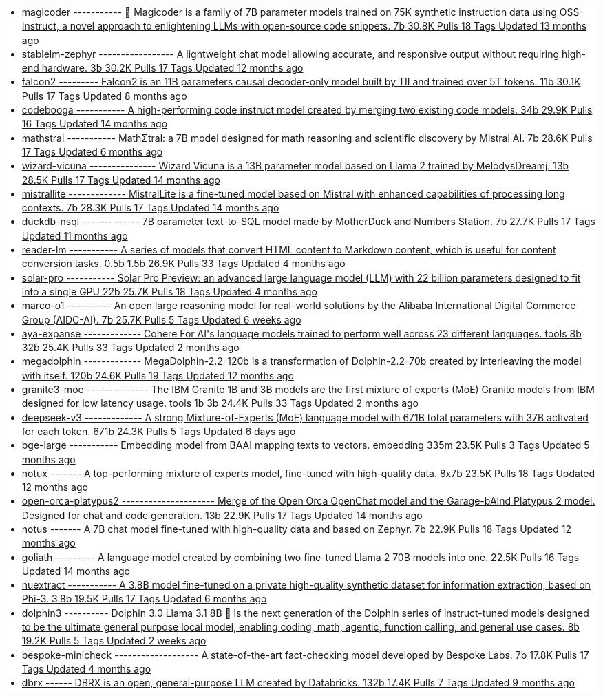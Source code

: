 *   [magicoder ----------- 🎩 Magicoder is a family of 7B parameter models trained on 75K synthetic instruction data using OSS-Instruct, a novel approach to enlightening LLMs with open-source code snippets. 7b 30.8K Pulls 18 Tags Updated 13 months ago](https://ollama.com/library/magicoder)
*   [stablelm-zephyr ----------------- A lightweight chat model allowing accurate, and responsive output without requiring high-end hardware. 3b 30.2K Pulls 17 Tags Updated 12 months ago](https://ollama.com/library/stablelm-zephyr)
*   [falcon2 --------- Falcon2 is an 11B parameters causal decoder-only model built by TII and trained over 5T tokens. 11b 30.1K Pulls 17 Tags Updated 8 months ago](https://ollama.com/library/falcon2)
*   [codebooga ----------- A high-performing code instruct model created by merging two existing code models. 34b 29.9K Pulls 16 Tags Updated 14 months ago](https://ollama.com/library/codebooga)
*   [mathstral ----------- MathΣtral: a 7B model designed for math reasoning and scientific discovery by Mistral AI. 7b 28.6K Pulls 17 Tags Updated 6 months ago](https://ollama.com/library/mathstral)
*   [wizard-vicuna --------------- Wizard Vicuna is a 13B parameter model based on Llama 2 trained by MelodysDreamj. 13b 28.5K Pulls 17 Tags Updated 14 months ago](https://ollama.com/library/wizard-vicuna)
*   [mistrallite ------------- MistralLite is a fine-tuned model based on Mistral with enhanced capabilities of processing long contexts. 7b 28.3K Pulls 17 Tags Updated 14 months ago](https://ollama.com/library/mistrallite)
*   [duckdb-nsql ------------- 7B parameter text-to-SQL model made by MotherDuck and Numbers Station. 7b 27.7K Pulls 17 Tags Updated 11 months ago](https://ollama.com/library/duckdb-nsql)
*   [reader-lm ----------- A series of models that convert HTML content to Markdown content, which is useful for content conversion tasks. 0.5b 1.5b 26.9K Pulls 33 Tags Updated 4 months ago](https://ollama.com/library/reader-lm)
*   [solar-pro ----------- Solar Pro Preview: an advanced large language model (LLM) with 22 billion parameters designed to fit into a single GPU 22b 25.7K Pulls 18 Tags Updated 4 months ago](https://ollama.com/library/solar-pro)
*   [marco-o1 ---------- An open large reasoning model for real-world solutions by the Alibaba International Digital Commerce Group (AIDC-AI). 7b 25.7K Pulls 5 Tags Updated 6 weeks ago](https://ollama.com/library/marco-o1)
*   [aya-expanse ------------- Cohere For AI's language models trained to perform well across 23 different languages. tools 8b 32b 25.4K Pulls 33 Tags Updated 2 months ago](https://ollama.com/library/aya-expanse)
*   [megadolphin ------------- MegaDolphin-2.2-120b is a transformation of Dolphin-2.2-70b created by interleaving the model with itself. 120b 24.6K Pulls 19 Tags Updated 12 months ago](https://ollama.com/library/megadolphin)
*   [granite3-moe -------------- The IBM Granite 1B and 3B models are the first mixture of experts (MoE) Granite models from IBM designed for low latency usage. tools 1b 3b 24.4K Pulls 33 Tags Updated 2 months ago](https://ollama.com/library/granite3-moe)
*   [deepseek-v3 ------------- A strong Mixture-of-Experts (MoE) language model with 671B total parameters with 37B activated for each token. 671b 24.3K Pulls 5 Tags Updated 6 days ago](https://ollama.com/library/deepseek-v3)
*   [bge-large ----------- Embedding model from BAAI mapping texts to vectors. embedding 335m 23.5K Pulls 3 Tags Updated 5 months ago](https://ollama.com/library/bge-large)
*   [notux ------- A top-performing mixture of experts model, fine-tuned with high-quality data. 8x7b 23.5K Pulls 18 Tags Updated 12 months ago](https://ollama.com/library/notux)
*   [open-orca-platypus2 --------------------- Merge of the Open Orca OpenChat model and the Garage-bAInd Platypus 2 model. Designed for chat and code generation. 13b 22.9K Pulls 17 Tags Updated 14 months ago](https://ollama.com/library/open-orca-platypus2)
*   [notus ------- A 7B chat model fine-tuned with high-quality data and based on Zephyr. 7b 22.9K Pulls 18 Tags Updated 12 months ago](https://ollama.com/library/notus)
*   [goliath --------- A language model created by combining two fine-tuned Llama 2 70B models into one. 22.5K Pulls 16 Tags Updated 14 months ago](https://ollama.com/library/goliath)
*   [nuextract ----------- A 3.8B model fine-tuned on a private high-quality synthetic dataset for information extraction, based on Phi-3. 3.8b 19.5K Pulls 17 Tags Updated 6 months ago](https://ollama.com/library/nuextract)
*   [dolphin3 ---------- Dolphin 3.0 Llama 3.1 8B 🐬 is the next generation of the Dolphin series of instruct-tuned models designed to be the ultimate general purpose local model, enabling coding, math, agentic, function calling, and general use cases. 8b 19.2K Pulls 5 Tags Updated 2 weeks ago](https://ollama.com/library/dolphin3)
*   [bespoke-minicheck ------------------- A state-of-the-art fact-checking model developed by Bespoke Labs. 7b 17.8K Pulls 17 Tags Updated 4 months ago](https://ollama.com/library/bespoke-minicheck)
*   [dbrx ------ DBRX is an open, general-purpose LLM created by Databricks. 132b 17.4K Pulls 7 Tags Updated 9 months ago](https://ollama.com/library/dbrx)